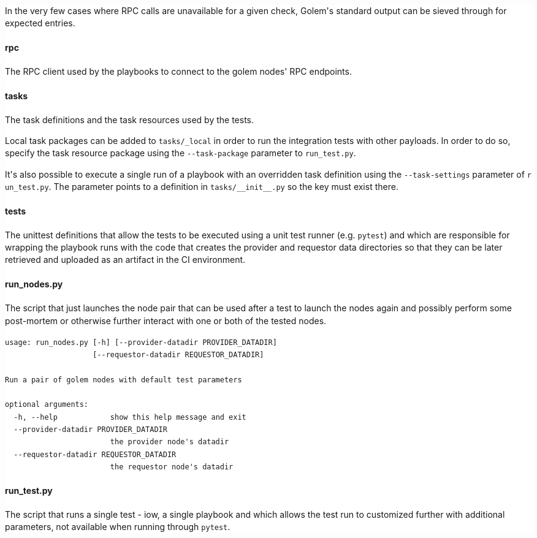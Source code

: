 In the very few cases where RPC calls are unavailable for a given check,
Golem's standard output can be sieved through for expected entries.


#### rpc

The RPC client used by the playbooks to connect to the golem nodes' RPC
endpoints.

#### tasks

The task definitions and the task resources used by the tests.

Local task packages can be added to `tasks/_local` in order to run the
integration tests with other payloads. In order to do so, specify the task
resource package using the `--task-package` parameter to `run_test.py`.

It's also possible to execute a single run of a playbook with an overridden
task definition using the `--task-settings` parameter of `run_test.py`. The
parameter points to a definition in `tasks/__init__.py` so the key must exist
there.

#### tests

The unittest definitions that allow the tests to be executed using a unit test
runner (e.g. `pytest`) and which are responsible for wrapping the playbook
runs with the code that creates the provider and requestor data directories so
that they can be later retrieved and uploaded as an artifact in the CI
environment.

#### run_nodes.py

The script that just launches the node pair that can be used after a test
to launch the nodes again and possibly perform some post-mortem or otherwise
further interact with one or both of the tested nodes.

```
usage: run_nodes.py [-h] [--provider-datadir PROVIDER_DATADIR]
                    [--requestor-datadir REQUESTOR_DATADIR]

Run a pair of golem nodes with default test parameters

optional arguments:
  -h, --help            show this help message and exit
  --provider-datadir PROVIDER_DATADIR
                        the provider node's datadir
  --requestor-datadir REQUESTOR_DATADIR
                        the requestor node's datadir

```

#### run_test.py

The script that runs a single test - iow, a single playbook and which allows
the test run to customized further with additional parameters, not available
when running through `pytest`.
